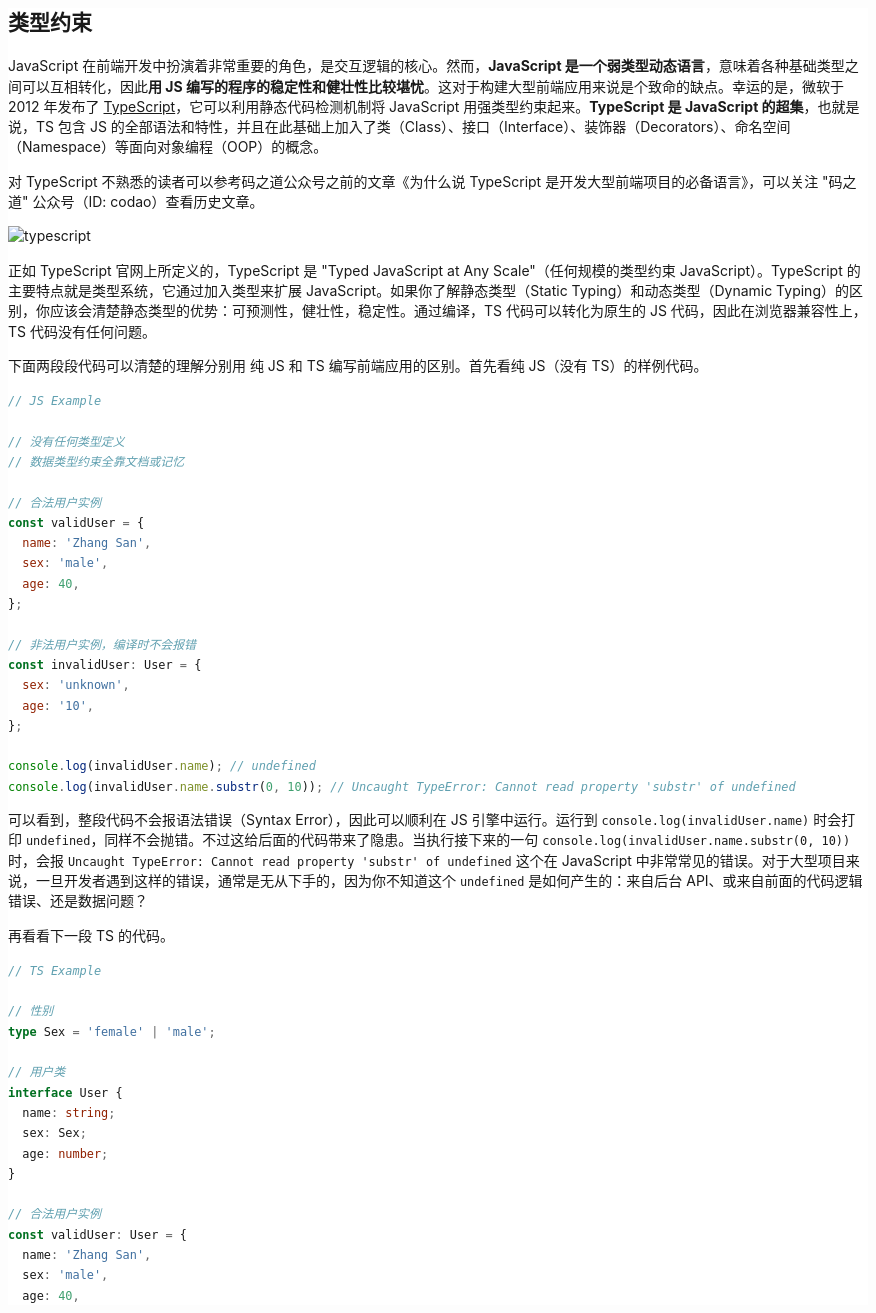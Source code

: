 ## 类型约束

JavaScript 在前端开发中扮演着非常重要的角色，是交互逻辑的核心。然而，**JavaScript 是一个弱类型动态语言**，意味着各种基础类型之间可以互相转化，因此**用 JS 编写的程序的稳定性和健壮性比较堪忧**。这对于构建大型前端应用来说是个致命的缺点。幸运的是，微软于 2012 年发布了 [TypeScript](https://www.typescriptlang.org)，它可以利用静态代码检测机制将 JavaScript 用强类型约束起来。**TypeScript 是 JavaScript 的超集**，也就是说，TS 包含 JS 的全部语法和特性，并且在此基础上加入了类（Class）、接口（Interface）、装饰器（Decorators）、命名空间（Namespace）等面向对象编程（OOP）的概念。

对 TypeScript 不熟悉的读者可以参考码之道公众号之前的文章《为什么说 TypeScript 是开发大型前端项目的必备语言》，可以关注 "码之道" 公众号（ID: codao）查看历史文章。

![typescript](https://codao.crawlab.cn/images/2021-03-02-033205.png)

正如 TypeScript 官网上所定义的，TypeScript 是 "Typed JavaScript at Any Scale"（任何规模的类型约束 JavaScript）。TypeScript 的主要特点就是类型系统，它通过加入类型来扩展 JavaScript。如果你了解静态类型（Static Typing）和动态类型（Dynamic Typing）的区别，你应该会清楚静态类型的优势：可预测性，健壮性，稳定性。通过编译，TS 代码可以转化为原生的 JS 代码，因此在浏览器兼容性上，TS 代码没有任何问题。

下面两段段代码可以清楚的理解分别用 纯 JS 和 TS 编写前端应用的区别。首先看纯 JS（没有 TS）的样例代码。

```javascript
// JS Example

// 没有任何类型定义
// 数据类型约束全靠文档或记忆

// 合法用户实例
const validUser = {
  name: 'Zhang San',
  sex: 'male',
  age: 40,
};

// 非法用户实例，编译时不会报错
const invalidUser: User = {
  sex: 'unknown',
  age: '10',
};

console.log(invalidUser.name); // undefined
console.log(invalidUser.name.substr(0, 10)); // Uncaught TypeError: Cannot read property 'substr' of undefined
```

可以看到，整段代码不会报语法错误（Syntax Error），因此可以顺利在 JS 引擎中运行。运行到 `console.log(invalidUser.name)` 时会打印 `undefined`，同样不会抛错。不过这给后面的代码带来了隐患。当执行接下来的一句 `console.log(invalidUser.name.substr(0, 10))` 时，会报 `Uncaught TypeError: Cannot read property 'substr' of undefined` 这个在 JavaScript 中非常常见的错误。对于大型项目来说，一旦开发者遇到这样的错误，通常是无从下手的，因为你不知道这个 `undefined` 是如何产生的：来自后台 API、或来自前面的代码逻辑错误、还是数据问题？

再看看下一段 TS 的代码。

```typescript
// TS Example

// 性别
type Sex = 'female' | 'male';

// 用户类
interface User {
  name: string;
  sex: Sex;
  age: number;
}

// 合法用户实例
const validUser: User = {
  name: 'Zhang San',
  sex: 'male',
  age: 40,
```